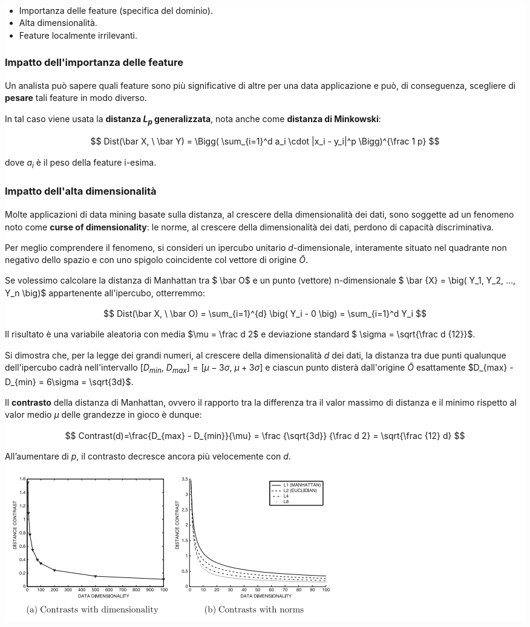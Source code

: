 * Importanza delle feature (specifica del dominio).
* Alta dimensionalità.
* Feature localmente irrilevanti.

### Impatto dell'importanza delle feature

Un analista può sapere quali feature sono più significative di altre per una data applicazione e può, di conseguenza, scegliere di **pesare** tali feature in modo diverso.

In tal caso viene usata la **distanza $L_p$ generalizzata**, nota anche come **distanza di Minkowski**:

$$
Dist(\bar X, \ \bar Y) = \Bigg( \sum_{i=1}^d a_i \cdot |x_i - y_i|^p \Bigg)^{\frac 1 p}
$$

dove $a_i$ è il peso della feature i-esima.

### Impatto dell'alta dimensionalità

Molte applicazioni di data mining basate sulla distanza, al crescere della dimensionalità dei dati, sono soggette ad un fenomeno noto come **curse of dimensionality**: le norme, al crescere della dimensionalità dei dati, perdono di capacità discriminativa.

Per meglio comprendere il fenomeno, si consideri un ipercubo unitario $d$-dimensionale, interamente situato nel quadrante non negativo dello spazio e con uno spigolo coincidente col vettore di origine $\bar O$.

Se volessimo calcolare la distanza di Manhattan tra $ \bar O$ e un punto (vettore) n-dimensionale $ \bar {X} = \big( Y_1, Y_2, ..., Y_n \big)$ appartenente all'ipercubo, otterremmo:

$$
Dist(\bar X, \ \bar O) = \sum_{i=1}^{d} \big( Y_i - 0 \big) = \sum_{i=1}^d Y_i
$$

Il risultato è una variabile aleatoria con media $\mu = \frac d 2$ e deviazione standard $ \sigma = \sqrt{\frac d {12}}$.

Si dimostra che, per la legge dei grandi numeri, al crescere della dimensionalità *$d$* dei dati, la distanza tra due punti qualunque dell'ipercubo cadrà nell'intervallo $\big[ D_{min}, \ D_{max} \big] = \big [ \mu - 3\sigma, \ \mu + 3\sigma \big]$ e ciascun punto disterà dall'origine $\bar O$ esattamente $D_{max} - D_{min} = 6\sigma = \sqrt{3d}$.

Il **contrasto** della distanza di Manhattan, ovvero il rapporto tra la differenza tra il valor massimo di distanza e il minimo rispetto al valor medio $\mu$ delle grandezze in gioco è dunque:

$$
Contrast(d)=\frac{D_{max} - D_{min}}{\mu} = \frac {\sqrt{3d}} {\frac d 2} = \sqrt{\frac {12} d}
$$

All’aumentare di $p$, il contrasto decresce ancora più velocemente con $d$.

![1684246869755](image/big_data/1684246869755.png)
